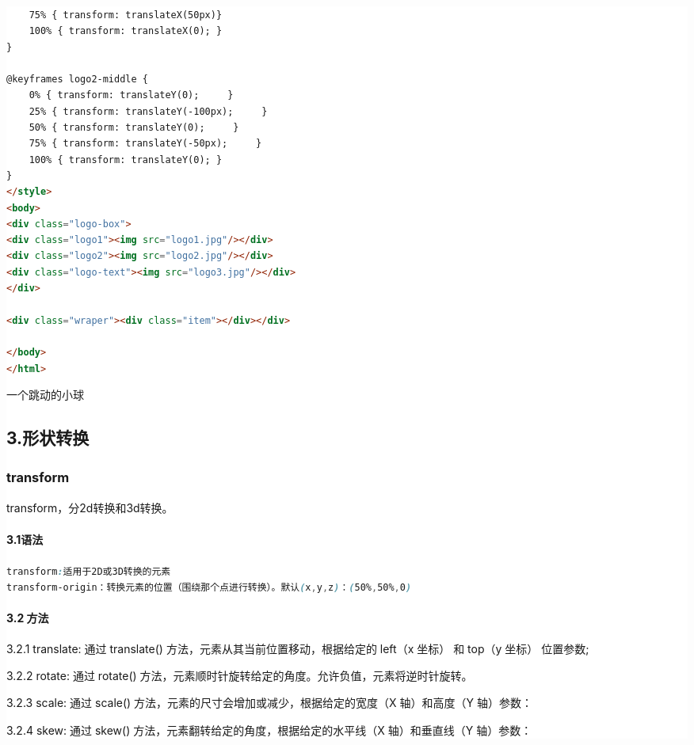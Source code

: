 ```html
    75% { transform: translateX(50px)}
    100% { transform: translateX(0); }
}

@keyframes logo2-middle {
    0% { transform: translateY(0);     }
    25% { transform: translateY(-100px);     }
    50% { transform: translateY(0);     }
    75% { transform: translateY(-50px);     }
    100% { transform: translateY(0); }
}
</style>
<body>
<div class="logo-box">
<div class="logo1"><img src="logo1.jpg"/></div>
<div class="logo2"><img src="logo2.jpg"/></div>
<div class="logo-text"><img src="logo3.jpg"/></div>
</div>

<div class="wraper"><div class="item"></div></div>

</body>
</html>

```

一个跳动的小球


## 3.形状转换
### transform

transform，分2d转换和3d转换。

#### 3.1语法
```css
transform:适用于2D或3D转换的元素
transform-origin：转换元素的位置（围绕那个点进行转换）。默认(x,y,z)：(50%,50%,0)
```
#### 3.2 方法
3.2.1 translate:
通过 translate() 方法，元素从其当前位置移动，根据给定的 left（x 坐标） 和 top（y 坐标） 位置参数;


3.2.2 rotate:
通过 rotate() 方法，元素顺时针旋转给定的角度。允许负值，元素将逆时针旋转。

3.2.3 scale:
通过 scale() 方法，元素的尺寸会增加或减少，根据给定的宽度（X 轴）和高度（Y 轴）参数：

3.2.4 skew:
通过 skew() 方法，元素翻转给定的角度，根据给定的水平线（X 轴）和垂直线（Y 轴）参数：
